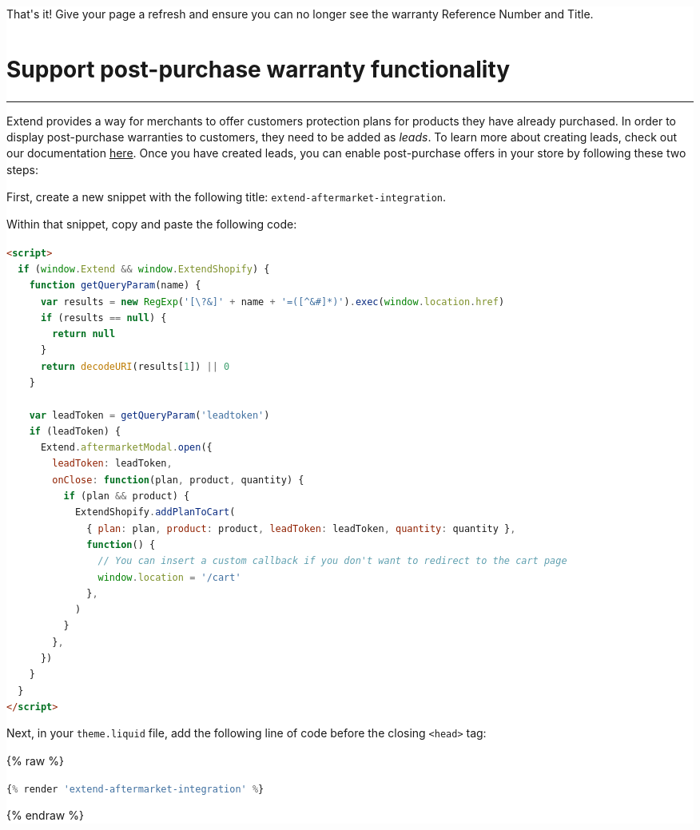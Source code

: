 That's it! Give your page a refresh and ensure you can no longer see the warranty Reference Number and Title.

<h1 id="post-purchase-offers">Support post-purchase warranty functionality</h1>

---

Extend provides a way for merchants to offer customers protection plans for products they have already purchased. In order to display post-purchase warranties to customers, they need to be added as _leads_. To learn more about creating leads, check out our documentation <a href="https://docs.google.com/document/d/1S7vOuY7TeyIbuzCoE_T2mAmmBQ2_9mOuxppbOKyn230/edit?usp=sharing">here</a>. Once you have created leads, you can enable post-purchase offers in your store by following these two steps:

First, create a new snippet with the following title: `extend-aftermarket-integration`.

Within that snippet, copy and paste the following code:

```html
<script>
  if (window.Extend && window.ExtendShopify) {
    function getQueryParam(name) {
      var results = new RegExp('[\?&]' + name + '=([^&#]*)').exec(window.location.href)
      if (results == null) {
        return null
      }
      return decodeURI(results[1]) || 0
    }

    var leadToken = getQueryParam('leadtoken')
    if (leadToken) {
      Extend.aftermarketModal.open({
        leadToken: leadToken,
        onClose: function(plan, product, quantity) {
          if (plan && product) {
            ExtendShopify.addPlanToCart(
              { plan: plan, product: product, leadToken: leadToken, quantity: quantity },
              function() {
                // You can insert a custom callback if you don't want to redirect to the cart page
                window.location = '/cart'
              },
            )
          }
        },
      })
    }
  }
</script>
```

Next, in your `theme.liquid` file, add the following line of code before the closing `<head>` tag:

{% raw %}

```javascript
{% render 'extend-aftermarket-integration' %}
```

{% endraw %}


  [variantId: string]: number